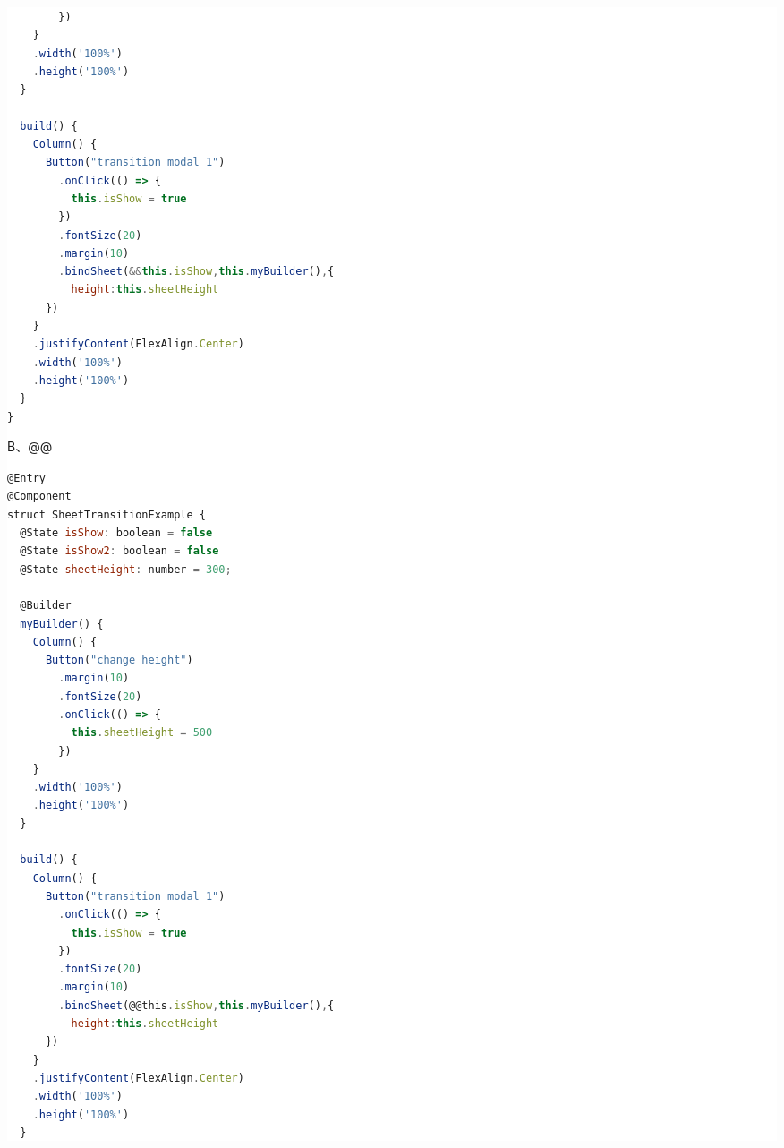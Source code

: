 ```javascript
        })
    }
    .width('100%')
    .height('100%')
  }

  build() {
    Column() {
      Button("transition modal 1")
        .onClick(() => {
          this.isShow = true
        })
        .fontSize(20)
        .margin(10)
        .bindSheet(&&this.isShow,this.myBuilder(),{
          height:this.sheetHeight
      })
    }
    .justifyContent(FlexAlign.Center)
    .width('100%')
    .height('100%')
  }
}
```

B、@@
```javascript
@Entry
@Component
struct SheetTransitionExample {
  @State isShow: boolean = false
  @State isShow2: boolean = false
  @State sheetHeight: number = 300;

  @Builder
  myBuilder() {
    Column() {
      Button("change height")
        .margin(10)
        .fontSize(20)
        .onClick(() => {
          this.sheetHeight = 500
        })
    }
    .width('100%')
    .height('100%')
  }

  build() {
    Column() {
      Button("transition modal 1")
        .onClick(() => {
          this.isShow = true
        })
        .fontSize(20)
        .margin(10)
        .bindSheet(@@this.isShow,this.myBuilder(),{
          height:this.sheetHeight
      })
    }
    .justifyContent(FlexAlign.Center)
    .width('100%')
    .height('100%')
  }
```